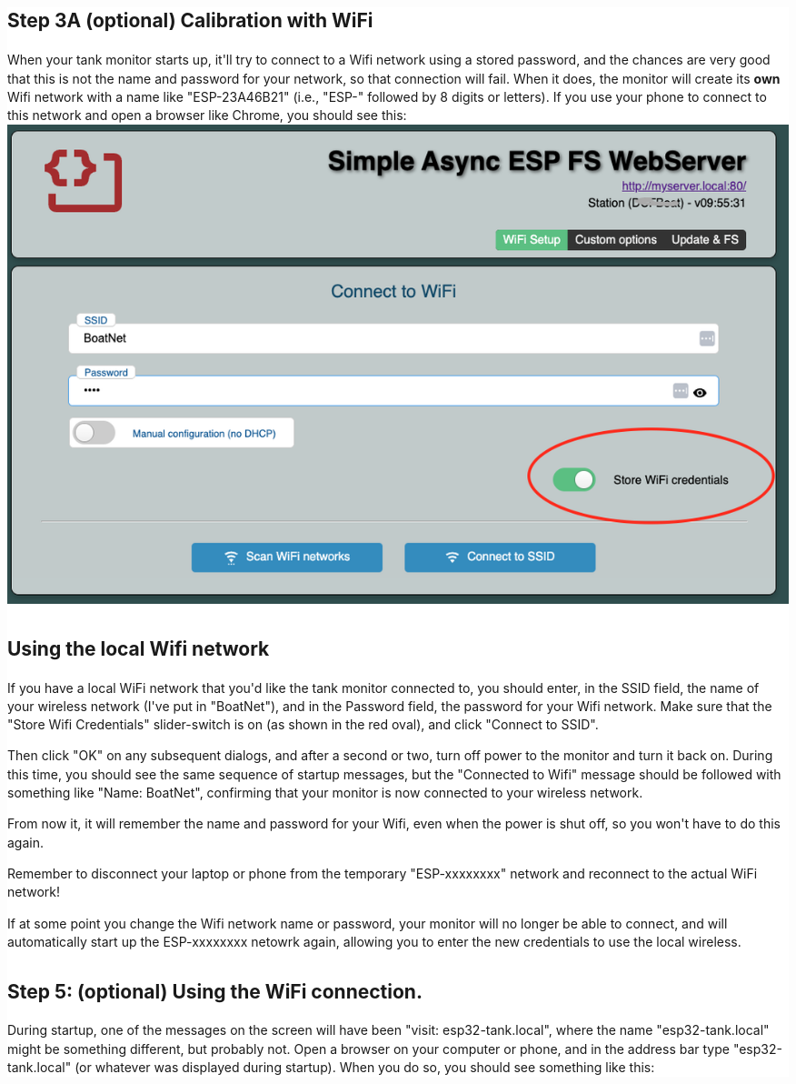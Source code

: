 ## Step 3A (optional) Calibration with WiFi
When your tank monitor starts up, it'll try to connect to a Wifi network using a stored password, and the chances are very good that this is not the name and password for your network, so that connection will fail. When it does, the monitor will create its **own** Wifi network with a name like "ESP-23A46B21" (i.e., "ESP-" followed by 8 digits or letters). If you use your phone to connect to this network and open a browser like Chrome, you should see this:![](images/CaptivePortal.png)

## Using the local Wifi network
If you have a local WiFi network that you'd like the tank monitor connected to, you should enter, in the SSID field, the name of your wireless network (I've put in "BoatNet"), and in the Password field, the password for your Wifi network. Make sure that the "Store Wifi Credentials" slider-switch is on (as shown in the red oval), and click "Connect to SSID". 

Then click "OK" on any subsequent dialogs, and after a second or two, turn off power to the monitor and turn it back on. During this time, you should see the same sequence of startup messages, but the "Connected to Wifi" message should be followed with something like "Name: BoatNet", confirming that your monitor is now connected to your wireless network. 

From now it, it will remember the name and password for your Wifi, even when the power is shut off, so you won't have to do this again. 

Remember to disconnect your laptop or phone from the temporary "ESP-xxxxxxxx" network and reconnect to the actual WiFi network!

If at some point you change the Wifi network name or password, your monitor will no longer be able to connect, and will automatically start up the ESP-xxxxxxxx netowrk again, allowing you to enter the new credentials to use the local wireless. 

## Step 5: (optional) Using the WiFi connection. 
During startup, one of the messages on the screen will have been "visit: esp32-tank.local",
where the name "esp32-tank.local" might be something different, but probably not. Open a browser on your computer or phone, and in the address bar type "esp32-tank.local" (or whatever was displayed during startup). When you do so, you should see something like this: